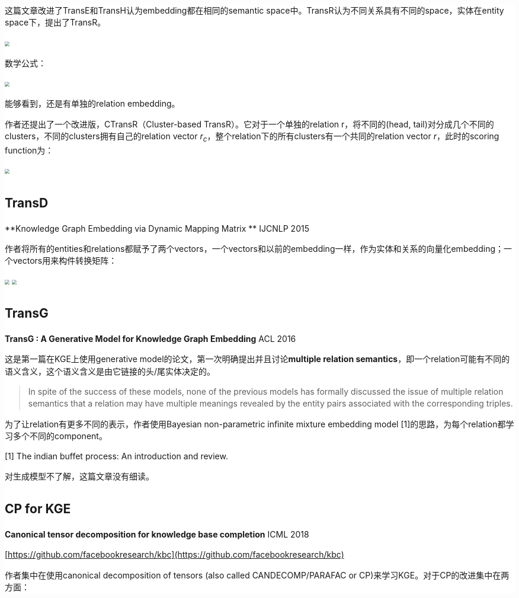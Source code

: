 这篇文章改进了TransE和TransH认为embedding都在相同的semantic space中。TransR认为不同关系具有不同的space，实体在entity space下，提出了TransR。

<img src="https://lxy-blog-pics.oss-cn-beijing.aliyuncs.com/asssets/image-20210520223201288.png" style="zoom:50%;" />

数学公式：

<img src="https://lxy-blog-pics.oss-cn-beijing.aliyuncs.com/asssets/image-20210520223130667.png" style="zoom:50%;" />

能够看到，还是有单独的relation embedding。

作者还提出了一个改进版，CTransR（Cluster-based TransR）。它对于一个单独的relation r，将不同的(head, tail)对分成几个不同的clusters，不同的clusters拥有自己的relation vector $r_c$，整个relation下的所有clusters有一个共同的relation vector $r$，此时的scoring function为：

<img src="https://lxy-blog-pics.oss-cn-beijing.aliyuncs.com/asssets/image-20210524193736657.png" style="zoom:50%;" />

## TransD

**Knowledge Graph Embedding via Dynamic Mapping Matrix ** IJCNLP 2015

作者将所有的entities和relations都赋予了两个vectors，一个vectors和以前的embedding一样，作为实体和关系的向量化embedding；一个vectors用来构件转换矩阵：

<img src="https://lxy-blog-pics.oss-cn-beijing.aliyuncs.com/asssets/image-20210520223607761.png" style="zoom:50%;" />

<img src="https://lxy-blog-pics.oss-cn-beijing.aliyuncs.com/asssets/image-20210524193757495.png" style="zoom:50%;" />

## TransG

**TransG : A Generative Model for Knowledge Graph Embedding** ACL 2016

这是第一篇在KGE上使用generative model的论文，第一次明确提出并且讨论**multiple relation semantics**，即一个relation可能有不同的语义含义，这个语义含义是由它链接的头/尾实体决定的。

> In spite of the success of these models, none of the previous models has formally discussed the issue of multiple relation semantics that a relation may have multiple meanings revealed by the entity pairs associated with the corresponding triples.

为了让relation有更多不同的表示，作者使用Bayesian non-parametric inﬁnite mixture embedding model [1]的思路，为每个relation都学习多个不同的component。

[1] The indian buffet process: An introduction and review.

对生成模型不了解，这篇文章没有细读。

## CP for KGE

**Canonical tensor decomposition for knowledge base completion** ICML 2018

[https://github.com/facebookresearch/kbc](https://github.com/facebookresearch/kbc)

作者集中在使用canonical decomposition of tensors (also called CANDECOMP/PARAFAC or CP)来学习KGE。对于CP的改进集中在两方面：
